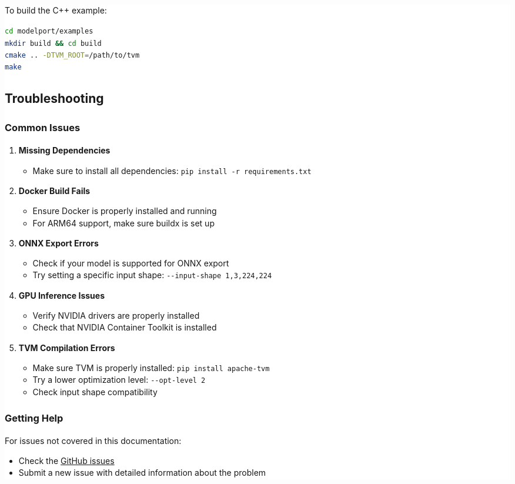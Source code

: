 To build the C++ example:

```bash
cd modelport/examples
mkdir build && cd build
cmake .. -DTVM_ROOT=/path/to/tvm
make
```

## Troubleshooting

### Common Issues

1. **Missing Dependencies**
   - Make sure to install all dependencies: `pip install -r requirements.txt`

2. **Docker Build Fails**
   - Ensure Docker is properly installed and running
   - For ARM64 support, make sure buildx is set up

3. **ONNX Export Errors**
   - Check if your model is supported for ONNX export
   - Try setting a specific input shape: `--input-shape 1,3,224,224`

4. **GPU Inference Issues**
   - Verify NVIDIA drivers are properly installed
   - Check that NVIDIA Container Toolkit is installed

5. **TVM Compilation Errors**
   - Make sure TVM is properly installed: `pip install apache-tvm`
   - Try a lower optimization level: `--opt-level 2`
   - Check input shape compatibility

### Getting Help

For issues not covered in this documentation:
- Check the [GitHub issues](https://github.com/SaiKrishna-KK/model-port/issues)
- Submit a new issue with detailed information about the problem 
